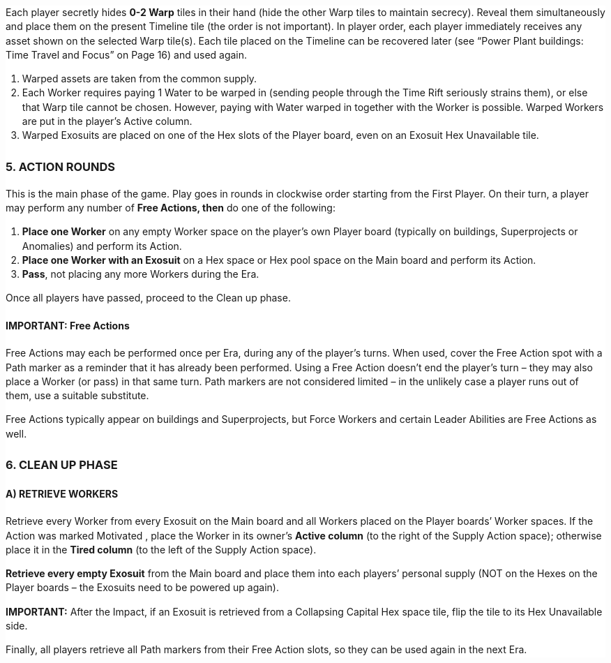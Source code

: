 Each player secretly hides **0-2 Warp** tiles in their hand (hide the other Warp tiles to maintain secrecy). Reveal them simultaneously and place them on the present Timeline tile (the order is not important). In player order, each player immediately receives any asset shown on the selected Warp tile(s). Each tile placed on the Timeline can be recovered later (see “Power Plant buildings: Time Travel and Focus” on Page 16) and used again.

1. Warped assets are taken from the common supply.
2. Each Worker requires paying 1 Water to be warped in (sending people through the Time Rift seriously strains them), or else that Warp tile cannot be chosen. However, paying with Water warped in together with the Worker is possible. Warped Workers are put in the player’s Active column.
3. Warped Exosuits are placed on one of the Hex slots of the Player board, even on an Exosuit Hex Unavailable tile.

### 5. ACTION ROUNDS

This is the main phase of the game. Play goes in rounds in clockwise order starting from the First Player. On their turn, a player may perform any number of **Free Actions, then** do one of the following:

1. **Place one Worker** on any empty Worker space on the player’s own Player board (typically on buildings, Superprojects or Anomalies) and perform its Action.
2. **Place one Worker with an Exosuit** on a Hex space or Hex pool space on the Main board and perform its Action.
3. **Pass**, not placing any more Workers during the Era.

Once all players have passed, proceed to the Clean up phase.

#### IMPORTANT: Free Actions

Free Actions may each be performed once per Era, during any of the player’s turns. When used, cover the Free Action spot with a Path marker as a reminder that it has already been performed. Using a Free Action doesn’t end the player’s turn – they may also place a Worker (or pass) in that same turn. Path markers are not considered limited – in the unlikely case a player runs out of them, use a suitable substitute.

Free Actions typically appear on buildings and Superprojects, but Force Workers and certain Leader Abilities are Free Actions as well.

### 6. CLEAN UP PHASE

#### A) RETRIEVE WORKERS

Retrieve every Worker from every Exosuit on the Main board and all Workers placed on the Player boards’ Worker spaces. If the Action was marked Motivated , place the Worker in its owner’s **Active column** (to the right of the Supply Action space); otherwise place it in the **Tired column** (to the left of the Supply Action space).

**Retrieve every empty Exosuit** from the Main board and place them into each players’ personal supply (NOT on the Hexes on the Player boards – the Exosuits need to be powered up again).

**IMPORTANT:** After the Impact, if an Exosuit is retrieved from a Collapsing Capital Hex space tile, flip the tile to its Hex Unavailable side.

Finally, all players retrieve all Path markers from their Free Action slots, so they can be used again in the next Era.
